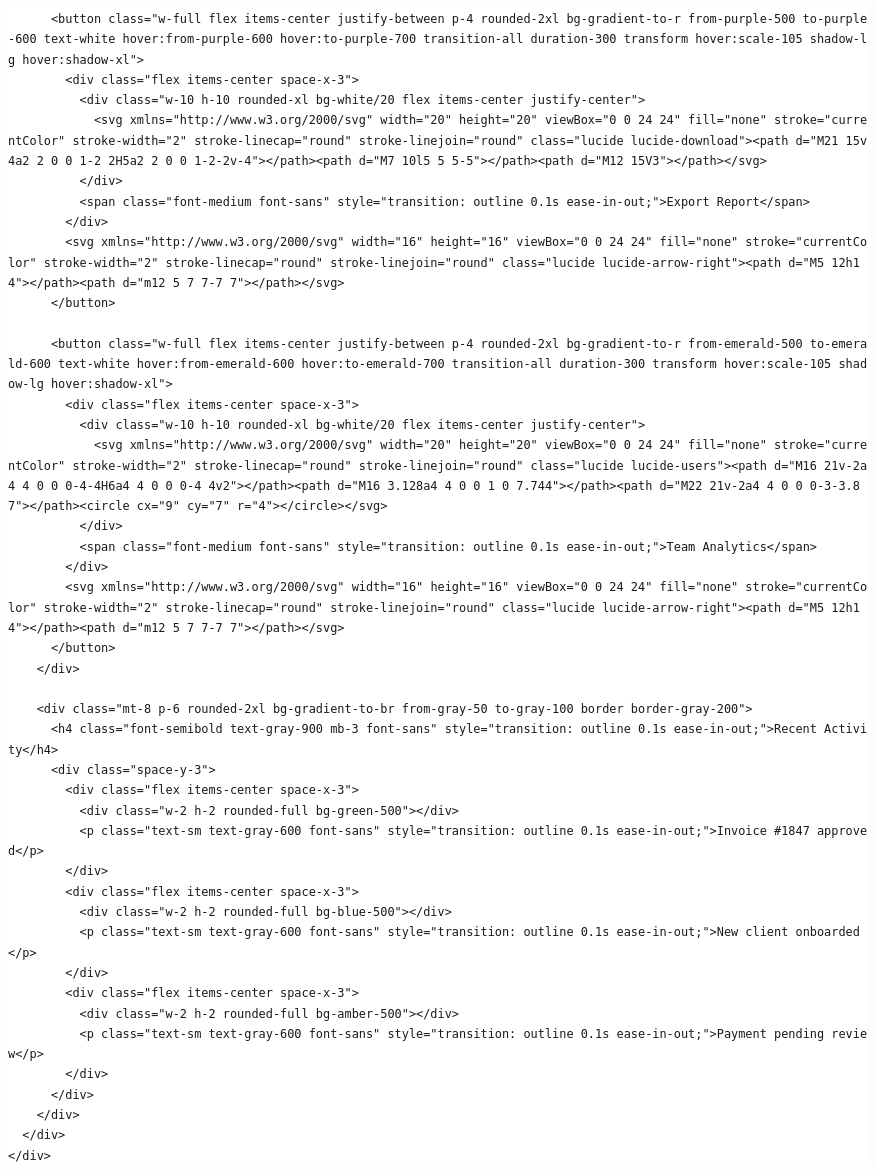           <button class="w-full flex items-center justify-between p-4 rounded-2xl bg-gradient-to-r from-purple-500 to-purple-600 text-white hover:from-purple-600 hover:to-purple-700 transition-all duration-300 transform hover:scale-105 shadow-lg hover:shadow-xl">
            <div class="flex items-center space-x-3">
              <div class="w-10 h-10 rounded-xl bg-white/20 flex items-center justify-center">
                <svg xmlns="http://www.w3.org/2000/svg" width="20" height="20" viewBox="0 0 24 24" fill="none" stroke="currentColor" stroke-width="2" stroke-linecap="round" stroke-linejoin="round" class="lucide lucide-download"><path d="M21 15v4a2 2 0 0 1-2 2H5a2 2 0 0 1-2-2v-4"></path><path d="M7 10l5 5 5-5"></path><path d="M12 15V3"></path></svg>
              </div>
              <span class="font-medium font-sans" style="transition: outline 0.1s ease-in-out;">Export Report</span>
            </div>
            <svg xmlns="http://www.w3.org/2000/svg" width="16" height="16" viewBox="0 0 24 24" fill="none" stroke="currentColor" stroke-width="2" stroke-linecap="round" stroke-linejoin="round" class="lucide lucide-arrow-right"><path d="M5 12h14"></path><path d="m12 5 7 7-7 7"></path></svg>
          </button>
          
          <button class="w-full flex items-center justify-between p-4 rounded-2xl bg-gradient-to-r from-emerald-500 to-emerald-600 text-white hover:from-emerald-600 hover:to-emerald-700 transition-all duration-300 transform hover:scale-105 shadow-lg hover:shadow-xl">
            <div class="flex items-center space-x-3">
              <div class="w-10 h-10 rounded-xl bg-white/20 flex items-center justify-center">
                <svg xmlns="http://www.w3.org/2000/svg" width="20" height="20" viewBox="0 0 24 24" fill="none" stroke="currentColor" stroke-width="2" stroke-linecap="round" stroke-linejoin="round" class="lucide lucide-users"><path d="M16 21v-2a4 4 0 0 0-4-4H6a4 4 0 0 0-4 4v2"></path><path d="M16 3.128a4 4 0 0 1 0 7.744"></path><path d="M22 21v-2a4 4 0 0 0-3-3.87"></path><circle cx="9" cy="7" r="4"></circle></svg>
              </div>
              <span class="font-medium font-sans" style="transition: outline 0.1s ease-in-out;">Team Analytics</span>
            </div>
            <svg xmlns="http://www.w3.org/2000/svg" width="16" height="16" viewBox="0 0 24 24" fill="none" stroke="currentColor" stroke-width="2" stroke-linecap="round" stroke-linejoin="round" class="lucide lucide-arrow-right"><path d="M5 12h14"></path><path d="m12 5 7 7-7 7"></path></svg>
          </button>
        </div>
        
        <div class="mt-8 p-6 rounded-2xl bg-gradient-to-br from-gray-50 to-gray-100 border border-gray-200">
          <h4 class="font-semibold text-gray-900 mb-3 font-sans" style="transition: outline 0.1s ease-in-out;">Recent Activity</h4>
          <div class="space-y-3">
            <div class="flex items-center space-x-3">
              <div class="w-2 h-2 rounded-full bg-green-500"></div>
              <p class="text-sm text-gray-600 font-sans" style="transition: outline 0.1s ease-in-out;">Invoice #1847 approved</p>
            </div>
            <div class="flex items-center space-x-3">
              <div class="w-2 h-2 rounded-full bg-blue-500"></div>
              <p class="text-sm text-gray-600 font-sans" style="transition: outline 0.1s ease-in-out;">New client onboarded</p>
            </div>
            <div class="flex items-center space-x-3">
              <div class="w-2 h-2 rounded-full bg-amber-500"></div>
              <p class="text-sm text-gray-600 font-sans" style="transition: outline 0.1s ease-in-out;">Payment pending review</p>
            </div>
          </div>
        </div>
      </div>
    </div>
